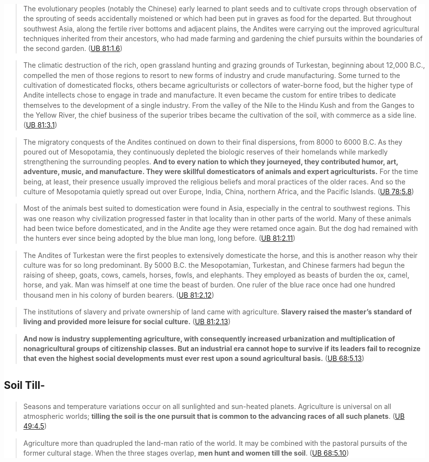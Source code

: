 > The evolutionary peoples (notably the Chinese) early learned to plant seeds and to cultivate crops through observation of the sprouting of seeds accidentally moistened or which had been put in graves as food for the departed. But throughout southwest Asia, along the fertile river bottoms and adjacent plains, the Andites were carrying out the improved agricultural techniques inherited from their ancestors, who had made farming and gardening the chief pursuits within the boundaries of the second garden. ([UB 81:1.6](/en/The_Urantia_Book/81#p1_6))

> The climatic destruction of the rich, open grassland hunting and grazing grounds of Turkestan, beginning about 12,000 B.C., compelled the men of those regions to resort to new forms of industry and crude manufacturing. Some turned to the cultivation of domesticated flocks, others became agriculturists or collectors of water-borne food, but the higher type of Andite intellects chose to engage in trade and manufacture. It even became the custom for entire tribes to dedicate themselves to the development of a single industry. From the valley of the Nile to the Hindu Kush and from the Ganges to the Yellow River, the chief business of the superior tribes became the cultivation of the soil, with commerce as a side line. ([UB 81:3.1](/en/The_Urantia_Book/81#p3_1))

> The migratory conquests of the Andites continued on down to their final dispersions, from 8000 to 6000 B.C. As they poured out of Mesopotamia, they continuously depleted the biologic reserves of their homelands while markedly strengthening the surrounding peoples. **And to every nation to which they journeyed, they contributed humor, art, adventure, music, and manufacture. They were skillful domesticators of animals and expert agriculturists.** For the time being, at least, their presence usually improved the religious beliefs and moral practices of the older races. And so the culture of Mesopotamia quietly spread out over Europe, India, China, northern Africa, and the Pacific Islands. ([UB 78:5.8](/en/The_Urantia_Book/78#p5_8))

> Most of the animals best suited to domestication were found in Asia, especially in the central to southwest regions. This was one reason why civilization progressed faster in that locality than in other parts of the world. Many of these animals had been twice before domesticated, and in the Andite age they were retamed once again. But the dog had remained with the hunters ever since being adopted by the blue man long, long before. ([UB 81:2.11](/en/The_Urantia_Book/81#p2_11))

> The Andites of Turkestan were the first peoples to extensively domesticate the horse, and this is another reason why their culture was for so long predominant. By 5000 B.C. the Mesopotamian, Turkestan, and Chinese farmers had begun the raising of sheep, goats, cows, camels, horses, fowls, and elephants. They employed as beasts of burden the ox, camel, horse, and yak. Man was himself at one time the beast of burden. One ruler of the blue race once had one hundred thousand men in his colony of burden bearers. ([UB 81:2.12](/en/The_Urantia_Book/81#p2_12))

> The institutions of slavery and private ownership of land came with agriculture. **Slavery raised the master’s standard of living and provided more leisure for social culture.** ([UB 81:2.13](/en/The_Urantia_Book/81#p2_13))

> **And now is industry supplementing agriculture, with consequently increased urbanization and multiplication of nonagricultural groups of citizenship classes. But an industrial era cannot hope to survive if its leaders fail to recognize that even the highest social developments must ever rest upon a sound agricultural basis.** ([UB 68:5.13](/en/The_Urantia_Book/68#p5_13))

## Soil Till-

> Seasons and temperature variations occur on all sunlighted and sun-heated planets. Agriculture is universal on all atmospheric worlds; **tilling the soil is the one pursuit that is common to the advancing races of all such planets**. ([UB 49:4.5](/en/The_Urantia_Book/49#p4_5))

> Agriculture more than quadrupled the land-man ratio of the world. It may be combined with the pastoral pursuits of the former cultural stage. When the three stages overlap, **men hunt and women till the soil**. ([UB 68:5.10](/en/The_Urantia_Book/68#p5_10))
